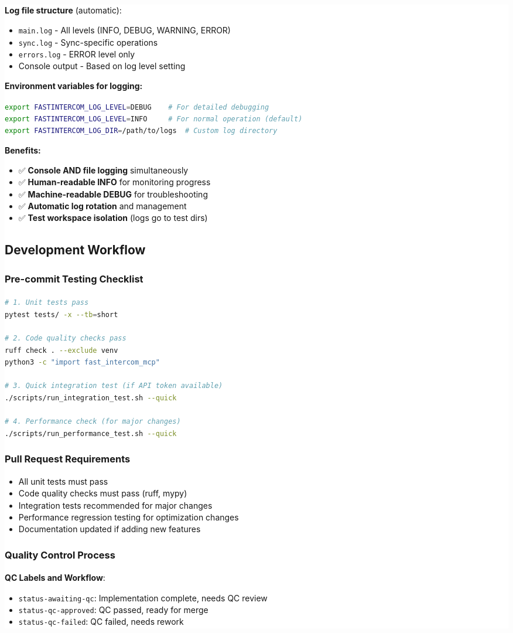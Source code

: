 **Log file structure** (automatic):
- `main.log` - All levels (INFO, DEBUG, WARNING, ERROR)
- `sync.log` - Sync-specific operations
- `errors.log` - ERROR level only
- Console output - Based on log level setting

**Environment variables for logging:**
```bash
export FASTINTERCOM_LOG_LEVEL=DEBUG    # For detailed debugging
export FASTINTERCOM_LOG_LEVEL=INFO     # For normal operation (default)
export FASTINTERCOM_LOG_DIR=/path/to/logs  # Custom log directory
```

**Benefits:**
- ✅ **Console AND file logging** simultaneously
- ✅ **Human-readable INFO** for monitoring progress
- ✅ **Machine-readable DEBUG** for troubleshooting
- ✅ **Automatic log rotation** and management
- ✅ **Test workspace isolation** (logs go to test dirs)

## Development Workflow

### Pre-commit Testing Checklist
```bash
# 1. Unit tests pass
pytest tests/ -x --tb=short

# 2. Code quality checks pass
ruff check . --exclude venv
python3 -c "import fast_intercom_mcp"

# 3. Quick integration test (if API token available)
./scripts/run_integration_test.sh --quick

# 4. Performance check (for major changes)
./scripts/run_performance_test.sh --quick
```

### Pull Request Requirements
- All unit tests must pass
- Code quality checks must pass (ruff, mypy)
- Integration tests recommended for major changes
- Performance regression testing for optimization changes
- Documentation updated if adding new features

### Quality Control Process

**QC Labels and Workflow**:
- `status-awaiting-qc`: Implementation complete, needs QC review
- `status-qc-approved`: QC passed, ready for merge
- `status-qc-failed`: QC failed, needs rework
